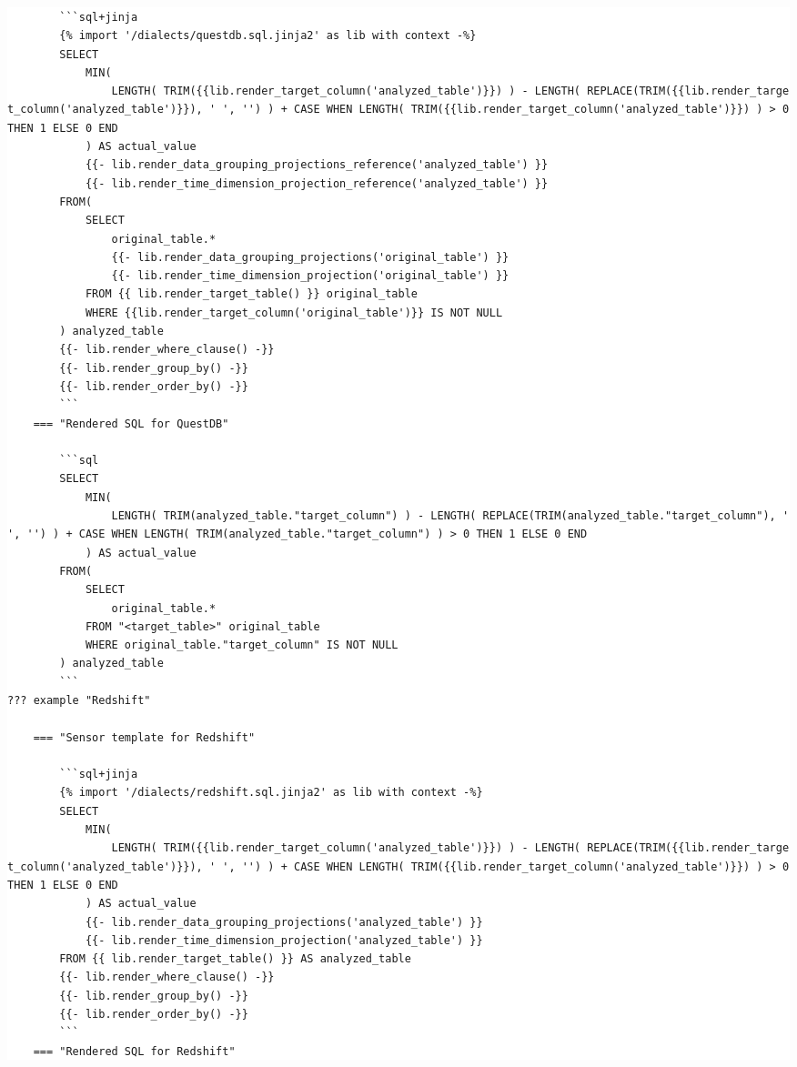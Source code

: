             ```sql+jinja
            {% import '/dialects/questdb.sql.jinja2' as lib with context -%}
            SELECT
                MIN(
                    LENGTH( TRIM({{lib.render_target_column('analyzed_table')}}) ) - LENGTH( REPLACE(TRIM({{lib.render_target_column('analyzed_table')}}), ' ', '') ) + CASE WHEN LENGTH( TRIM({{lib.render_target_column('analyzed_table')}}) ) > 0 THEN 1 ELSE 0 END
                ) AS actual_value
                {{- lib.render_data_grouping_projections_reference('analyzed_table') }}
                {{- lib.render_time_dimension_projection_reference('analyzed_table') }}
            FROM(
                SELECT
                    original_table.*
                    {{- lib.render_data_grouping_projections('original_table') }}
                    {{- lib.render_time_dimension_projection('original_table') }}
                FROM {{ lib.render_target_table() }} original_table
                WHERE {{lib.render_target_column('original_table')}} IS NOT NULL
            ) analyzed_table
            {{- lib.render_where_clause() -}}
            {{- lib.render_group_by() -}}
            {{- lib.render_order_by() -}}
            ```
        === "Rendered SQL for QuestDB"

            ```sql
            SELECT
                MIN(
                    LENGTH( TRIM(analyzed_table."target_column") ) - LENGTH( REPLACE(TRIM(analyzed_table."target_column"), ' ', '') ) + CASE WHEN LENGTH( TRIM(analyzed_table."target_column") ) > 0 THEN 1 ELSE 0 END
                ) AS actual_value
            FROM(
                SELECT
                    original_table.*
                FROM "<target_table>" original_table
                WHERE original_table."target_column" IS NOT NULL
            ) analyzed_table
            ```
    ??? example "Redshift"

        === "Sensor template for Redshift"

            ```sql+jinja
            {% import '/dialects/redshift.sql.jinja2' as lib with context -%}
            SELECT
                MIN(
                    LENGTH( TRIM({{lib.render_target_column('analyzed_table')}}) ) - LENGTH( REPLACE(TRIM({{lib.render_target_column('analyzed_table')}}), ' ', '') ) + CASE WHEN LENGTH( TRIM({{lib.render_target_column('analyzed_table')}}) ) > 0 THEN 1 ELSE 0 END
                ) AS actual_value
                {{- lib.render_data_grouping_projections('analyzed_table') }}
                {{- lib.render_time_dimension_projection('analyzed_table') }}
            FROM {{ lib.render_target_table() }} AS analyzed_table
            {{- lib.render_where_clause() -}}
            {{- lib.render_group_by() -}}
            {{- lib.render_order_by() -}}
            ```
        === "Rendered SQL for Redshift"
